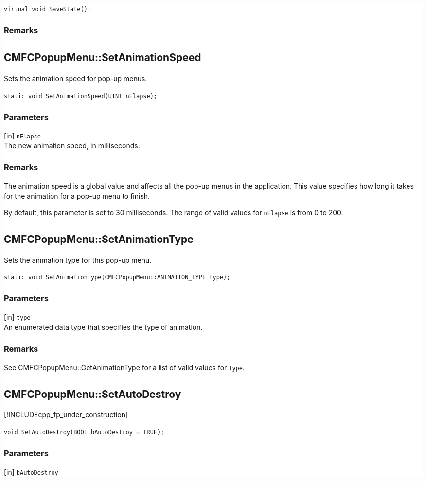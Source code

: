 ```  
virtual void SaveState();
```  
  
### Remarks  
  
##  <a name="cmfcpopupmenu__setanimationspeed"></a>  CMFCPopupMenu::SetAnimationSpeed  
 Sets the animation speed for pop-up menus.  
  
```  
static void SetAnimationSpeed(UINT nElapse);
```  
  
### Parameters  
 [in] `nElapse`  
 The new animation speed, in milliseconds.  
  
### Remarks  
 The animation speed is a global value and affects all the pop-up menus in the application. This value specifies how long it takes for the animation for a pop-up menu to finish.  
  
 By default, this parameter is set to 30 milliseconds. The range of valid values for `nElapse` is from 0 to 200.  
  
##  <a name="cmfcpopupmenu__setanimationtype"></a>  CMFCPopupMenu::SetAnimationType  
 Sets the animation type for this pop-up menu.  
  
```  
static void SetAnimationType(CMFCPopupMenu::ANIMATION_TYPE type);
```  
  
### Parameters  
 [in] `type`  
 An enumerated data type that specifies the type of animation.  
  
### Remarks  
 See [CMFCPopupMenu::GetAnimationType](#cmfcpopupmenu__getanimationtype) for a list of valid values for `type`.  
  
##  <a name="cmfcpopupmenu__setautodestroy"></a>  CMFCPopupMenu::SetAutoDestroy  
 [!INCLUDE[cpp_fp_under_construction](../../mfc/reference/includes/cpp_fp_under_construction_md.md)]  
  
```  
void SetAutoDestroy(BOOL bAutoDestroy = TRUE);
```  
  
### Parameters  
 [in] `bAutoDestroy`  
  